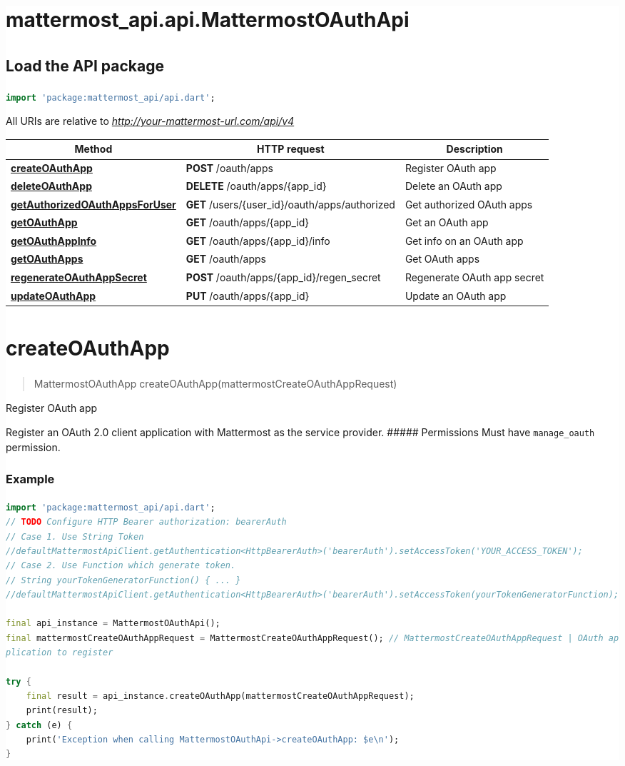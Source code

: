 # mattermost_api.api.MattermostOAuthApi

## Load the API package
```dart
import 'package:mattermost_api/api.dart';
```

All URIs are relative to *http://your-mattermost-url.com/api/v4*

Method | HTTP request | Description
------------- | ------------- | -------------
[**createOAuthApp**](MattermostOAuthApi.md#createoauthapp) | **POST** /oauth/apps | Register OAuth app
[**deleteOAuthApp**](MattermostOAuthApi.md#deleteoauthapp) | **DELETE** /oauth/apps/{app_id} | Delete an OAuth app
[**getAuthorizedOAuthAppsForUser**](MattermostOAuthApi.md#getauthorizedoauthappsforuser) | **GET** /users/{user_id}/oauth/apps/authorized | Get authorized OAuth apps
[**getOAuthApp**](MattermostOAuthApi.md#getoauthapp) | **GET** /oauth/apps/{app_id} | Get an OAuth app
[**getOAuthAppInfo**](MattermostOAuthApi.md#getoauthappinfo) | **GET** /oauth/apps/{app_id}/info | Get info on an OAuth app
[**getOAuthApps**](MattermostOAuthApi.md#getoauthapps) | **GET** /oauth/apps | Get OAuth apps
[**regenerateOAuthAppSecret**](MattermostOAuthApi.md#regenerateoauthappsecret) | **POST** /oauth/apps/{app_id}/regen_secret | Regenerate OAuth app secret
[**updateOAuthApp**](MattermostOAuthApi.md#updateoauthapp) | **PUT** /oauth/apps/{app_id} | Update an OAuth app


# **createOAuthApp**
> MattermostOAuthApp createOAuthApp(mattermostCreateOAuthAppRequest)

Register OAuth app

Register an OAuth 2.0 client application with Mattermost as the service provider. ##### Permissions Must have `manage_oauth` permission. 

### Example
```dart
import 'package:mattermost_api/api.dart';
// TODO Configure HTTP Bearer authorization: bearerAuth
// Case 1. Use String Token
//defaultMattermostApiClient.getAuthentication<HttpBearerAuth>('bearerAuth').setAccessToken('YOUR_ACCESS_TOKEN');
// Case 2. Use Function which generate token.
// String yourTokenGeneratorFunction() { ... }
//defaultMattermostApiClient.getAuthentication<HttpBearerAuth>('bearerAuth').setAccessToken(yourTokenGeneratorFunction);

final api_instance = MattermostOAuthApi();
final mattermostCreateOAuthAppRequest = MattermostCreateOAuthAppRequest(); // MattermostCreateOAuthAppRequest | OAuth application to register

try {
    final result = api_instance.createOAuthApp(mattermostCreateOAuthAppRequest);
    print(result);
} catch (e) {
    print('Exception when calling MattermostOAuthApi->createOAuthApp: $e\n');
}
```
